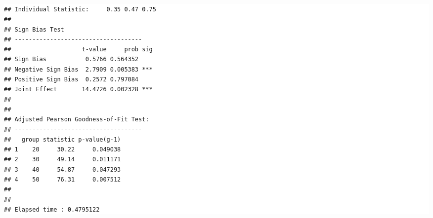    ## Individual Statistic:     0.35 0.47 0.75
    ## 
    ## Sign Bias Test
    ## ------------------------------------
    ##                    t-value     prob sig
    ## Sign Bias           0.5766 0.564352    
    ## Negative Sign Bias  2.7909 0.005383 ***
    ## Positive Sign Bias  0.2572 0.797084    
    ## Joint Effect       14.4726 0.002328 ***
    ## 
    ## 
    ## Adjusted Pearson Goodness-of-Fit Test:
    ## ------------------------------------
    ##   group statistic p-value(g-1)
    ## 1    20     30.22     0.049038
    ## 2    30     49.14     0.011171
    ## 3    40     54.87     0.047293
    ## 4    50     76.31     0.007512
    ## 
    ## 
    ## Elapsed time : 0.4795122
